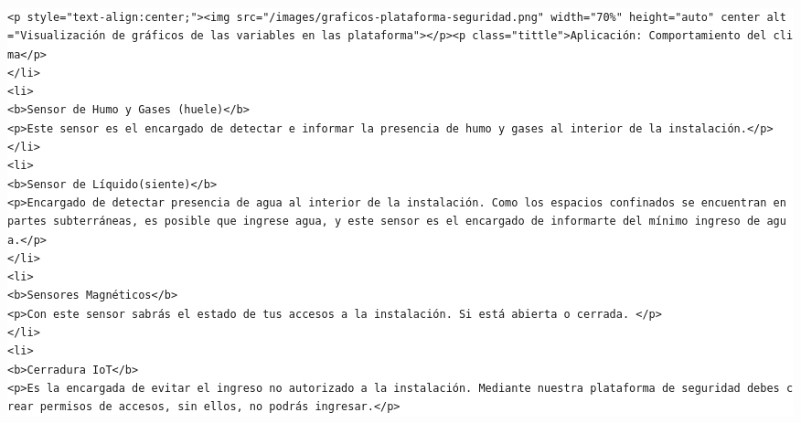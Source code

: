     <p style="text-align:center;"><img src="/images/graficos-plataforma-seguridad.png" width="70%" height="auto" center alt="Visualización de gráficos de las variables en las plataforma"></p><p class="tittle">Aplicación: Comportamiento del clima</p>
    </li>
    <li>
    <b>Sensor de Humo y Gases (huele)</b>
    <p>Este sensor es el encargado de detectar e informar la presencia de humo y gases al interior de la instalación.</p>
    </li>
    <li>
    <b>Sensor de Líquido(siente)</b>
    <p>Encargado de detectar presencia de agua al interior de la instalación. Como los espacios confinados se encuentran en partes subterráneas, es posible que ingrese agua, y este sensor es el encargado de informarte del mínimo ingreso de agua.</p>
    </li>
    <li>
    <b>Sensores Magnéticos</b>
    <p>Con este sensor sabrás el estado de tus accesos a la instalación. Si está abierta o cerrada. </p>
    </li>
    <li>
    <b>Cerradura IoT</b>
    <p>Es la encargada de evitar el ingreso no autorizado a la instalación. Mediante nuestra plataforma de seguridad debes crear permisos de accesos, sin ellos, no podrás ingresar.</p>